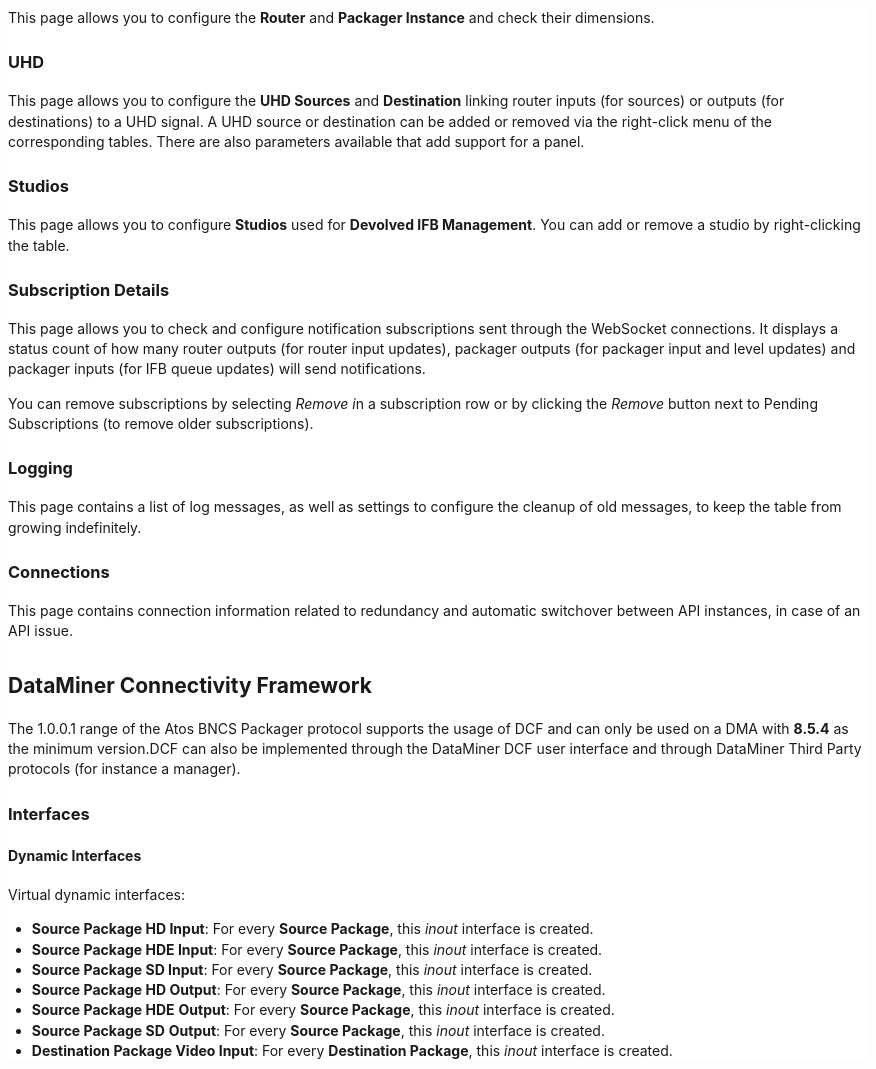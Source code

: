 This page allows you to configure the **Router** and **Packager Instance** and check their dimensions.

### UHD

This page allows you to configure the **UHD Sources** and **Destination** linking router inputs (for sources) or outputs (for destinations) to a UHD signal. A UHD source or destination can be added or removed via the right-click menu of the corresponding tables. There are also parameters available that add support for a panel.

### Studios

This page allows you to configure **Studios** used for **Devolved IFB Management**. You can add or remove a studio by right-clicking the table.

### Subscription Details

This page allows you to check and configure notification subscriptions sent through the WebSocket connections. It displays a status count of how many router outputs (for router input updates), packager outputs (for packager input and level updates) and packager inputs (for IFB queue updates) will send notifications.

You can remove subscriptions by selecting *Remove i*n a subscription row or by clicking the *Remove* button next to Pending Subscriptions (to remove older subscriptions).

### Logging

This page contains a list of log messages, as well as settings to configure the cleanup of old messages, to keep the table from growing indefinitely.

### Connections

This page contains connection information related to redundancy and automatic switchover between API instances, in case of an API issue.

## DataMiner Connectivity Framework

The 1.0.0.1 range of the Atos BNCS Packager protocol supports the usage of DCF and can only be used on a DMA with **8.5.4** as the minimum version.DCF can also be implemented through the DataMiner DCF user interface and through DataMiner Third Party protocols (for instance a manager).

### Interfaces

#### Dynamic Interfaces

Virtual dynamic interfaces:

- **Source Package HD Input**: For every **Source Package**, this *inout* interface is created.
- **Source Package HDE Input**: For every **Source Package**, this *inout* interface is created.
- **Source Package SD Input**: For every **Source Package**, this *inout* interface is created.
- **Source Package HD Output**: For every **Source Package**, this *inout* interface is created.
- **Source Package HDE** **Output**: For every **Source Package**, this *inout* interface is created.
- **Source Package SD** **Output**: For every **Source Package**, this *inout* interface is created.
- **Destination Package Video Input**: For every **Destination Package**, this *inout* interface is created.
